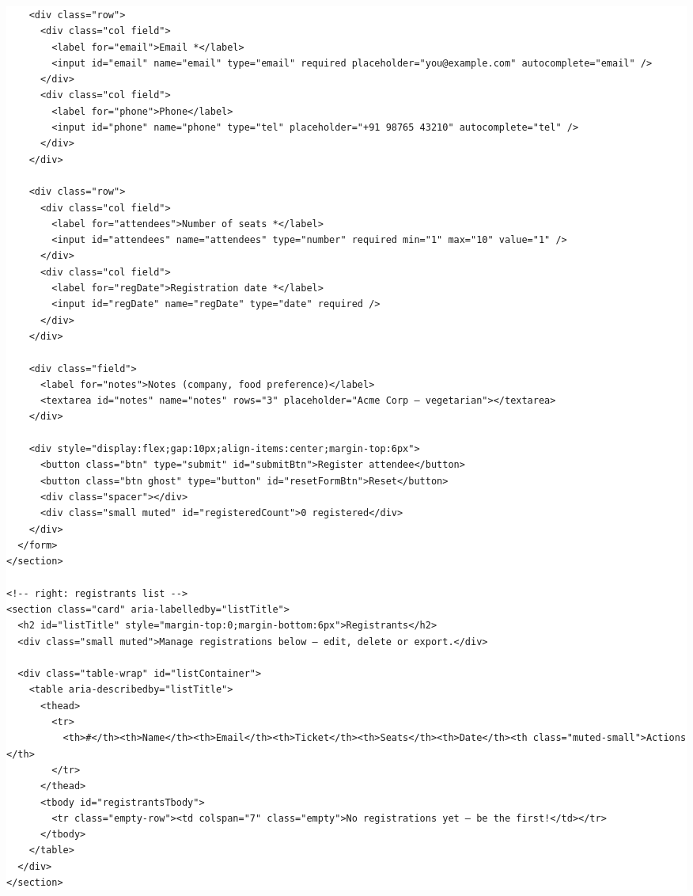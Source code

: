         <div class="row">
          <div class="col field">
            <label for="email">Email *</label>
            <input id="email" name="email" type="email" required placeholder="you@example.com" autocomplete="email" />
          </div>
          <div class="col field">
            <label for="phone">Phone</label>
            <input id="phone" name="phone" type="tel" placeholder="+91 98765 43210" autocomplete="tel" />
          </div>
        </div>

        <div class="row">
          <div class="col field">
            <label for="attendees">Number of seats *</label>
            <input id="attendees" name="attendees" type="number" required min="1" max="10" value="1" />
          </div>
          <div class="col field">
            <label for="regDate">Registration date *</label>
            <input id="regDate" name="regDate" type="date" required />
          </div>
        </div>

        <div class="field">
          <label for="notes">Notes (company, food preference)</label>
          <textarea id="notes" name="notes" rows="3" placeholder="Acme Corp — vegetarian"></textarea>
        </div>

        <div style="display:flex;gap:10px;align-items:center;margin-top:6px">
          <button class="btn" type="submit" id="submitBtn">Register attendee</button>
          <button class="btn ghost" type="button" id="resetFormBtn">Reset</button>
          <div class="spacer"></div>
          <div class="small muted" id="registeredCount">0 registered</div>
        </div>
      </form>
    </section>

    <!-- right: registrants list -->
    <section class="card" aria-labelledby="listTitle">
      <h2 id="listTitle" style="margin-top:0;margin-bottom:6px">Registrants</h2>
      <div class="small muted">Manage registrations below — edit, delete or export.</div>

      <div class="table-wrap" id="listContainer">
        <table aria-describedby="listTitle">
          <thead>
            <tr>
              <th>#</th><th>Name</th><th>Email</th><th>Ticket</th><th>Seats</th><th>Date</th><th class="muted-small">Actions</th>
            </tr>
          </thead>
          <tbody id="registrantsTbody">
            <tr class="empty-row"><td colspan="7" class="empty">No registrations yet — be the first!</td></tr>
          </tbody>
        </table>
      </div>
    </section>
  </div>
